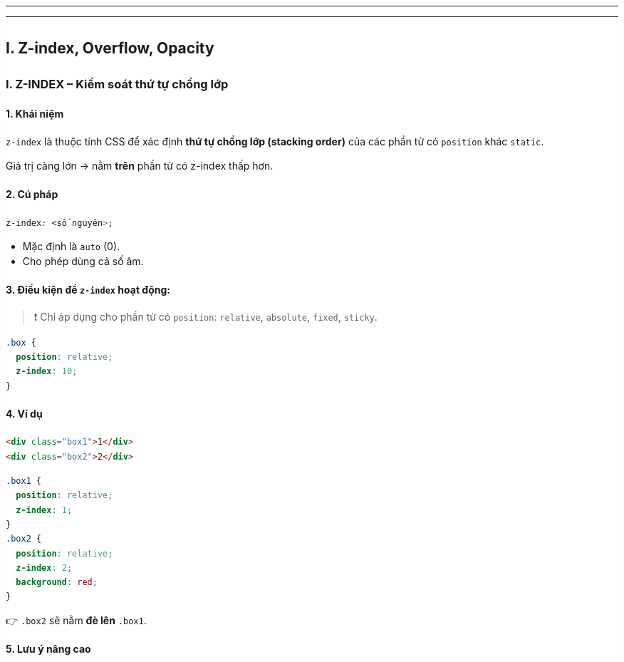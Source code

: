
---
---

## I. Z-index, Overflow, Opacity

### I. Z-INDEX – Kiểm soát thứ tự chồng lớp

#### 1. Khái niệm

`z-index` là thuộc tính CSS để xác định **thứ tự chồng lớp (stacking order)** của các phần tử có `position` khác `static`.

Giá trị càng lớn → nằm **trên** phần tử có z-index thấp hơn.

#### 2. Cú pháp

```css
z-index: <số nguyên>;
```

* Mặc định là `auto` (0).
* Cho phép dùng cả số âm.

#### 3. Điều kiện để `z-index` hoạt động:

> ❗ Chỉ áp dụng cho phần tử có `position`: `relative`, `absolute`, `fixed`, `sticky`.

```css
.box {
  position: relative;
  z-index: 10;
}
```

#### 4. Ví dụ

```html
<div class="box1">1</div>
<div class="box2">2</div>
```

```css
.box1 {
  position: relative;
  z-index: 1;
}
.box2 {
  position: relative;
  z-index: 2;
  background: red;
}
```

👉 `.box2` sẽ nằm **đè lên** `.box1`.

#### 5. Lưu ý nâng cao
